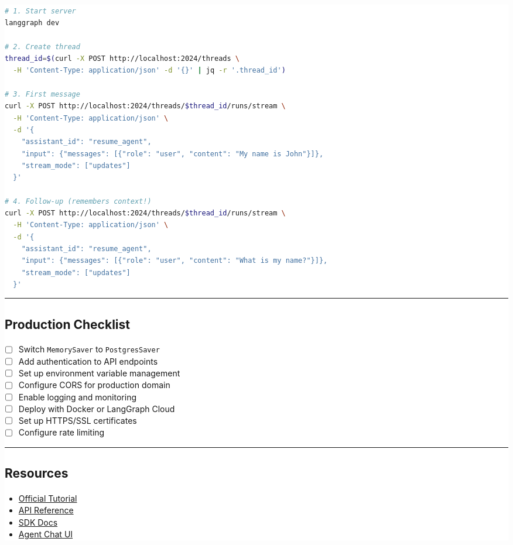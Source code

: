 ```bash
# 1. Start server
langgraph dev

# 2. Create thread
thread_id=$(curl -X POST http://localhost:2024/threads \
  -H 'Content-Type: application/json' -d '{}' | jq -r '.thread_id')

# 3. First message
curl -X POST http://localhost:2024/threads/$thread_id/runs/stream \
  -H 'Content-Type: application/json' \
  -d '{
    "assistant_id": "resume_agent",
    "input": {"messages": [{"role": "user", "content": "My name is John"}]},
    "stream_mode": ["updates"]
  }'

# 4. Follow-up (remembers context!)
curl -X POST http://localhost:2024/threads/$thread_id/runs/stream \
  -H 'Content-Type: application/json' \
  -d '{
    "assistant_id": "resume_agent",
    "input": {"messages": [{"role": "user", "content": "What is my name?"}]},
    "stream_mode": ["updates"]
  }'
```

---

## Production Checklist

- [ ] Switch `MemorySaver` to `PostgresSaver`
- [ ] Add authentication to API endpoints
- [ ] Set up environment variable management
- [ ] Configure CORS for production domain
- [ ] Enable logging and monitoring
- [ ] Deploy with Docker or LangGraph Cloud
- [ ] Set up HTTPS/SSL certificates
- [ ] Configure rate limiting

---

## Resources

- [Official Tutorial](https://langchain-ai.github.io/langgraph/tutorials/langgraph-platform/local-server/)
- [API Reference](https://langchain-ai.github.io/langgraph/cloud/reference/api/api_ref.html)
- [SDK Docs](https://langchain-ai.github.io/langgraph/cloud/reference/sdk/python_sdk_ref/)
- [Agent Chat UI](https://github.com/langchain-ai/agent-chat-ui)
